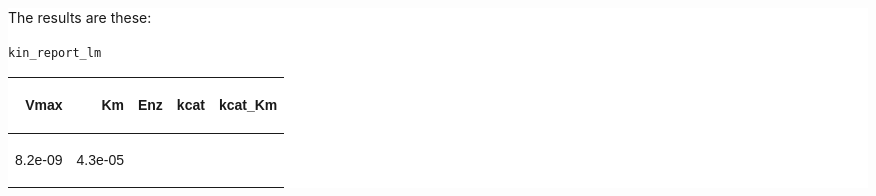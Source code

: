The results are these:

``` r
kin_report_lm
```

<table class=" lightable-classic-2" style='font-family: "Arial Narrow", "Source Sans Pro", sans-serif; width: auto !important; margin-left: auto; margin-right: auto;'>

<thead>

<tr>

<th style="text-align:right;">

Vmax

</th>

<th style="text-align:right;">

Km

</th>

<th style="text-align:right;">

Enz

</th>

<th style="text-align:right;">

kcat

</th>

<th style="text-align:right;">

kcat\_Km

</th>

</tr>

</thead>

<tbody>

<tr>

<td style="text-align:right;">

8.2e-09

</td>

<td style="text-align:right;">

4.3e-05

</td>

<td style="text-align:right;">
